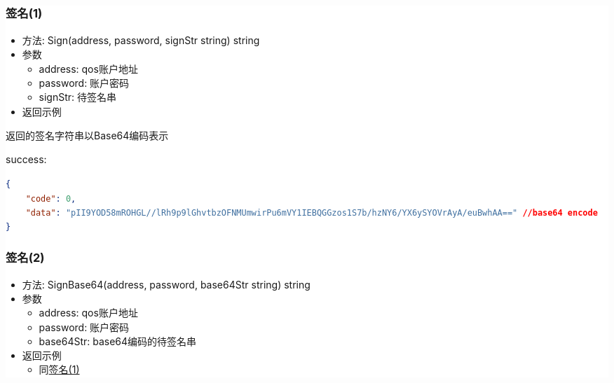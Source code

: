 ### <span id="Sign"> 签名(1) </span>

* 方法:  Sign(address, password, signStr string) string
* 参数
    - address: qos账户地址 
    - password: 账户密码
    - signStr: 待签名串
* 返回示例

返回的签名字符串以Base64编码表示

success: 
```json
{
    "code": 0,
    "data": "pII9YOD58mROHGL//lRh9p9lGhvtbzOFNMUmwirPu6mVY1IEBQGGzos1S7b/hzNY6/YX6ySYOVrAyA/euBwhAA==" //base64 encode
}
```

### <span id="SignBase64"> 签名(2) </span>

* 方法:  SignBase64(address, password, base64Str string) string
* 参数
    - address: qos账户地址 
    - password: 账户密码
    - base64Str: base64编码的待签名串
* 返回示例
    - 同[签名(1)](#Sign)


